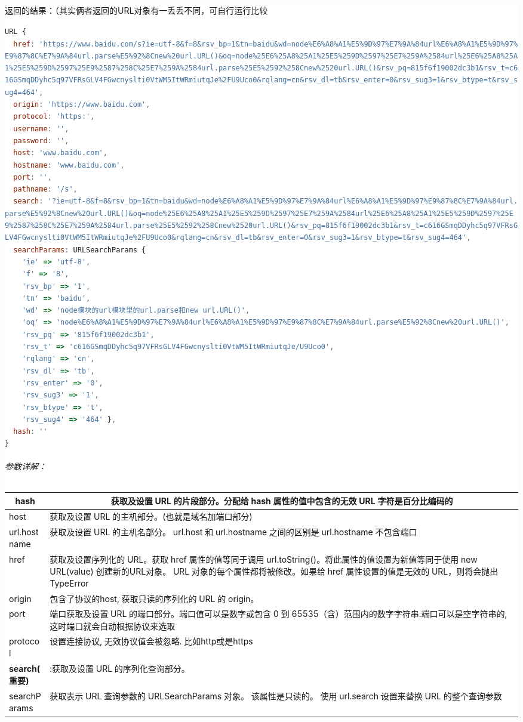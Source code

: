 返回的结果：（其实俩者返回的URL对象有一丢丢不同，可自行运行比较

~~~js
URL {
  href: 'https://www.baidu.com/s?ie=utf-8&f=8&rsv_bp=1&tn=baidu&wd=node%E6%A8%A1%E5%9D%97%E7%9A%84url%E6%A8%A1%E5%9D%97%E9%87%8C%E7%9A%84url.parse%E5%92%8Cnew%20url.URL()&oq=node%25E6%25A8%25A1%25E5%259D%2597%25E7%259A%2584url%25E6%25A8%25A1%25E5%259D%2597%25E9%2587%258C%25E7%259A%2584url.parse%25E5%2592%258Cnew%2520url.URL()&rsv_pq=815f6f19002dc3b1&rsv_t=c616GSmqDDyhc5q97VFRsGLV4FGwcnyslti0VtWM5ItWRmiutqJe%2FU9Uco0&rqlang=cn&rsv_dl=tb&rsv_enter=0&rsv_sug3=1&rsv_btype=t&rsv_sug4=464',
  origin: 'https://www.baidu.com',
  protocol: 'https:',
  username: '',
  password: '',
  host: 'www.baidu.com',
  hostname: 'www.baidu.com',
  port: '',
  pathname: '/s',
  search: '?ie=utf-8&f=8&rsv_bp=1&tn=baidu&wd=node%E6%A8%A1%E5%9D%97%E7%9A%84url%E6%A8%A1%E5%9D%97%E9%87%8C%E7%9A%84url.parse%E5%92%8Cnew%20url.URL()&oq=node%25E6%25A8%25A1%25E5%259D%2597%25E7%259A%2584url%25E6%25A8%25A1%25E5%259D%2597%25E9%2587%258C%25E7%259A%2584url.parse%25E5%2592%258Cnew%2520url.URL()&rsv_pq=815f6f19002dc3b1&rsv_t=c616GSmqDDyhc5q97VFRsGLV4FGwcnyslti0VtWM5ItWRmiutqJe%2FU9Uco0&rqlang=cn&rsv_dl=tb&rsv_enter=0&rsv_sug3=1&rsv_btype=t&rsv_sug4=464',
  searchParams: URLSearchParams {
    'ie' => 'utf-8',
    'f' => '8',
    'rsv_bp' => '1',
    'tn' => 'baidu',
    'wd' => 'node模块的url模块里的url.parse和new url.URL()',
    'oq' => 'node%E6%A8%A1%E5%9D%97%E7%9A%84url%E6%A8%A1%E5%9D%97%E9%87%8C%E7%9A%84url.parse%E5%92%8Cnew%20url.URL()',
    'rsv_pq' => '815f6f19002dc3b1',
    'rsv_t' => 'c616GSmqDDyhc5q97VFRsGLV4FGwcnyslti0VtWM5ItWRmiutqJe/U9Uco0',
    'rqlang' => 'cn',
    'rsv_dl' => 'tb',
    'rsv_enter' => '0',
    'rsv_sug3' => '1',
    'rsv_btype' => 't',
    'rsv_sug4' => '464' },
  hash: ''
}
~~~

###### 参数详解：

| hash             | 获取及设置 URL 的片段部分。分配给 hash 属性的值中包含的无效 URL 字符是百分比编码的 |
| ---------------- | ------------------------------------------------------------ |
| host             | 获取及设置 URL 的主机部分。(也就是域名加端口部分)            |
| url.hostname     | 获取及设置 URL 的主机名部分。 url.host 和 url.hostname 之间的区别是 url.hostname 不包含端口 |
| href             | 获取及设置序列化的 URL。获取 href 属性的值等同于调用 url.toString()。将此属性的值设置为新值等同于使用 new URL(value) 创建新的URL对象。 URL 对象的每个属性都将被修改。如果给 href 属性设置的值是无效的 URL，则将会抛出 TypeError |
| origin           | 包含了协议的host, 获取只读的序列化的 URL 的 origin。         |
| port             | 端口获取及设置 URL 的端口部分。端口值可以是数字或包含 0 到 65535（含）范围内的数字字符串.端口可以是空字符串的,这时端口就会自动根据协议来选取 |
| protocol         | 设置连接协议, 无效协议值会被忽略. 比如http或是https          |
| **search(重要)** | :获取及设置 URL 的序列化查询部分。                           |
| searchParams     | 获取表示 URL 查询参数的 URLSearchParams 对象。 该属性是只读的。 使用 url.search 设置来替换 URL 的整个查询参数 |
